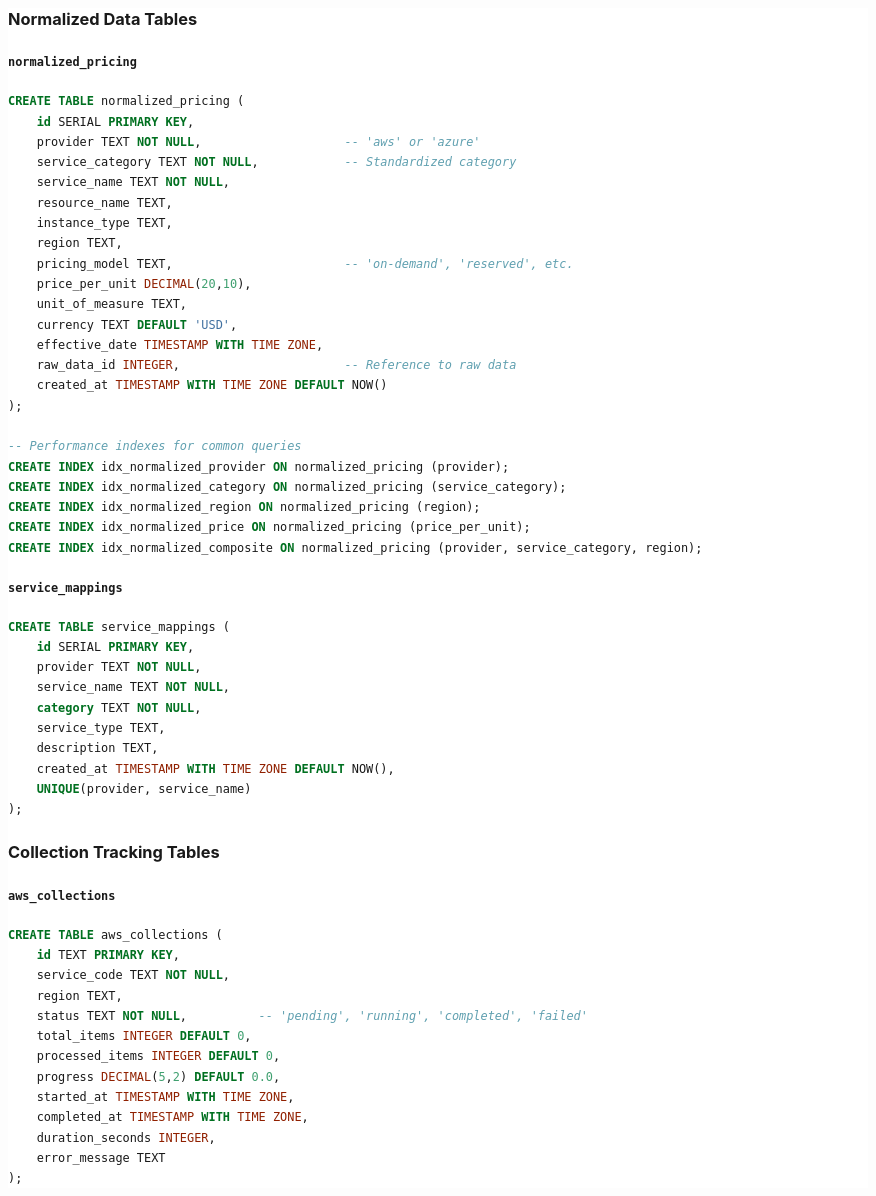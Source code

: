 ### Normalized Data Tables

#### `normalized_pricing`
```sql
CREATE TABLE normalized_pricing (
    id SERIAL PRIMARY KEY,
    provider TEXT NOT NULL,                    -- 'aws' or 'azure'
    service_category TEXT NOT NULL,            -- Standardized category
    service_name TEXT NOT NULL,
    resource_name TEXT,
    instance_type TEXT,
    region TEXT,
    pricing_model TEXT,                        -- 'on-demand', 'reserved', etc.
    price_per_unit DECIMAL(20,10),
    unit_of_measure TEXT,
    currency TEXT DEFAULT 'USD',
    effective_date TIMESTAMP WITH TIME ZONE,
    raw_data_id INTEGER,                       -- Reference to raw data
    created_at TIMESTAMP WITH TIME ZONE DEFAULT NOW()
);

-- Performance indexes for common queries
CREATE INDEX idx_normalized_provider ON normalized_pricing (provider);
CREATE INDEX idx_normalized_category ON normalized_pricing (service_category);
CREATE INDEX idx_normalized_region ON normalized_pricing (region);
CREATE INDEX idx_normalized_price ON normalized_pricing (price_per_unit);
CREATE INDEX idx_normalized_composite ON normalized_pricing (provider, service_category, region);
```

#### `service_mappings`
```sql
CREATE TABLE service_mappings (
    id SERIAL PRIMARY KEY,
    provider TEXT NOT NULL,
    service_name TEXT NOT NULL,
    category TEXT NOT NULL,
    service_type TEXT,
    description TEXT,
    created_at TIMESTAMP WITH TIME ZONE DEFAULT NOW(),
    UNIQUE(provider, service_name)
);
```

### Collection Tracking Tables

#### `aws_collections`
```sql
CREATE TABLE aws_collections (
    id TEXT PRIMARY KEY,
    service_code TEXT NOT NULL,
    region TEXT,
    status TEXT NOT NULL,          -- 'pending', 'running', 'completed', 'failed'
    total_items INTEGER DEFAULT 0,
    processed_items INTEGER DEFAULT 0,
    progress DECIMAL(5,2) DEFAULT 0.0,
    started_at TIMESTAMP WITH TIME ZONE,
    completed_at TIMESTAMP WITH TIME ZONE,
    duration_seconds INTEGER,
    error_message TEXT
);
```
